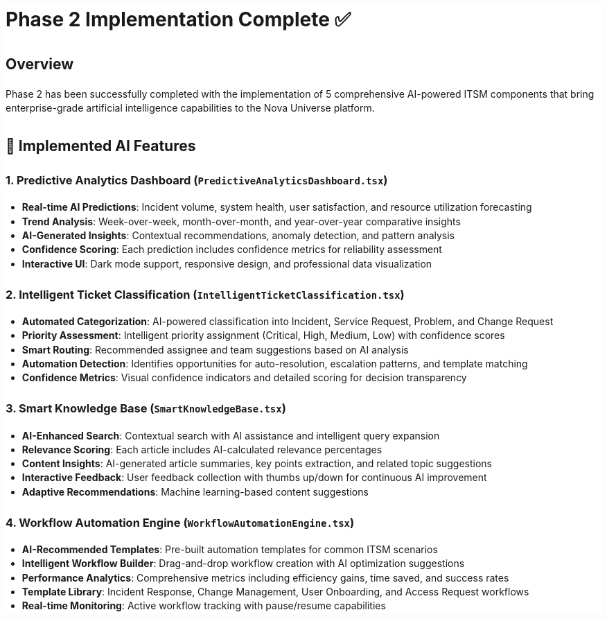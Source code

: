 # Phase 2 Implementation Complete ✅

## Overview
Phase 2 has been successfully completed with the implementation of 5 comprehensive AI-powered ITSM components that bring enterprise-grade artificial intelligence capabilities to the Nova Universe platform.

## 🚀 Implemented AI Features

### 1. Predictive Analytics Dashboard (`PredictiveAnalyticsDashboard.tsx`)
- **Real-time AI Predictions**: Incident volume, system health, user satisfaction, and resource utilization forecasting
- **Trend Analysis**: Week-over-week, month-over-month, and year-over-year comparative insights
- **AI-Generated Insights**: Contextual recommendations, anomaly detection, and pattern analysis
- **Confidence Scoring**: Each prediction includes confidence metrics for reliability assessment
- **Interactive UI**: Dark mode support, responsive design, and professional data visualization

### 2. Intelligent Ticket Classification (`IntelligentTicketClassification.tsx`)
- **Automated Categorization**: AI-powered classification into Incident, Service Request, Problem, and Change Request
- **Priority Assessment**: Intelligent priority assignment (Critical, High, Medium, Low) with confidence scores
- **Smart Routing**: Recommended assignee and team suggestions based on AI analysis
- **Automation Detection**: Identifies opportunities for auto-resolution, escalation patterns, and template matching
- **Confidence Metrics**: Visual confidence indicators and detailed scoring for decision transparency

### 3. Smart Knowledge Base (`SmartKnowledgeBase.tsx`)
- **AI-Enhanced Search**: Contextual search with AI assistance and intelligent query expansion
- **Relevance Scoring**: Each article includes AI-calculated relevance percentages
- **Content Insights**: AI-generated article summaries, key points extraction, and related topic suggestions
- **Interactive Feedback**: User feedback collection with thumbs up/down for continuous AI improvement
- **Adaptive Recommendations**: Machine learning-based content suggestions

### 4. Workflow Automation Engine (`WorkflowAutomationEngine.tsx`)
- **AI-Recommended Templates**: Pre-built automation templates for common ITSM scenarios
- **Intelligent Workflow Builder**: Drag-and-drop workflow creation with AI optimization suggestions
- **Performance Analytics**: Comprehensive metrics including efficiency gains, time saved, and success rates
- **Template Library**: Incident Response, Change Management, User Onboarding, and Access Request workflows
- **Real-time Monitoring**: Active workflow tracking with pause/resume capabilities
